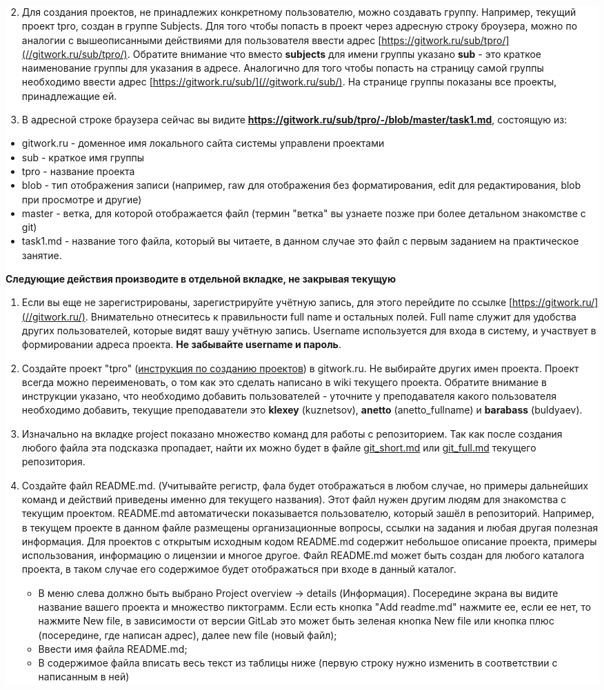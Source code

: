 2. Для создания проектов, не принадлежих конкретному пользователю, можно создавать группу. Например, текущий проект tpro, создан в группе Subjects. Для того чтобы попасть в проект через адресную строку броузера, можно по аналогии с вышеописанными действиями для пользователя ввести адрес [https://gitwork.ru/sub/tpro/](//gitwork.ru/sub/tpro/). Обратите внимание что вместо **subjects** для имени группы указано **sub** - это краткое наименование группы для указания в адресе. Аналогично для того чтобы попасть на страницу самой группы необходимо ввести адрес [https://gitwork.ru/sub/](//gitwork.ru/sub/). На странице группы показаны все проекты, принадлежащие ей.

2. В адресной строке браузера сейчас вы видите **https://gitwork.ru/sub/tpro/-/blob/master/task1.md**, состоящую из:
  * gitwork.ru - доменное имя локального сайта системы управлени проектами
  * sub - краткое имя группы 
  * tpro - название проекта
  * blob - тип отображения записи (например, raw для отображения без форматирования, edit для редактирования, blob при просмотре и другие)
  * master - ветка, для которой отображается файл (термин "ветка" вы узнаете позже при более детальном знакомстве с git)
  * task1.md - название того файла, который вы читаете, в данном случае это файл с первым заданием на практическое занятие.

**Следующие действия производите в отдельной вкладке, не закрывая текущую**
1. Если вы еще не зарегистрированы, зарегистрируйте учётную запись, для этого перейдите по ссылке  [https://gitwork.ru/](//gitwork.ru/). Внимательно отнеситесь к правильности full name и остальных полей. Full name служит для удобства других пользователей, которые видят вашу учётную запись. Username используется для входа в систему, и участвует в формировании адреса проекта. **Не забывайте username и пароль**.

1. Создайте проект "tpro" ([инструкция по созданию проектов](//gitwork.ru/root/help/wikis/%D0%A1%D0%BE%D0%B7%D0%B4%D0%B0%D0%BD%D0%B8%D0%B5-%D0%BF%D1%80%D0%BE%D0%B5%D0%BA%D1%82%D0%B0)) в gitwork.ru. Не выбирайте других имен проекта. Проект всегда можно переименовать, о том как это сделать написано в wiki текущего проекта. Обратите внимание в инструкции указано, что необходимо добавить пользователей - уточните у преподавателя какого пользователя необходимо добавить, текущие преподаватели это **klexey** (kuznetsov), **anetto** (anetto_fullname) и **barabass** (buldyaev).

1. Изначально на вкладке project показано множество команд для работы с репозиторием. Так как после создания любого файла эта подсказка пропадает, найти их можно будет в файле [git_short.md](//gitwork.ru/sub/tpro/-/blob/master/git_short.md) или [git_full.md](//gitwork.ru/sub/tpro/-/blob/master/git_full.md) текущего репозитория.

1. Создайте файл README.md. (Учитывайте регистр, фала будет отображаться в любом случае, но примеры дальнейших команд и действий приведены именно для текущего названия). Этот файл нужен другим людям для знакомства с текущим проектом. README.md автоматически показывается пользователю, который зашёл в репозиторий. Например, в текущем проекте в данном файле размещены организационные вопросы, ссылки на задания и любая другая полезная информация. Для проектов с открытым исходным кодом README.md содержит небольшое описание проекта, примеры использования, информацию о лицензии и многое другое. Файл README.md может быть создан для любого каталога проекта, в таком случае его содержимое будет отображаться при входе в данный каталог.
    * В меню слева должно быть выбрано Project overview -> details (Информация). Посередине экрана вы видите название вашего проекта и множество пиктограмм. Если есть кнопка "Add readme.md" нажмите ее, если ее нет, то нажмите New file, в зависимости от версии GitLab это может быть зеленая кнопка New file или кнопка плюс (посередине, где написан адрес), далее new file (новый файл);
    * Ввести имя файла README.md;
    * В содержимое файла вписать весь текст из таблицы ниже (первую строку нужно изменить в соответствии с написанным в ней)
